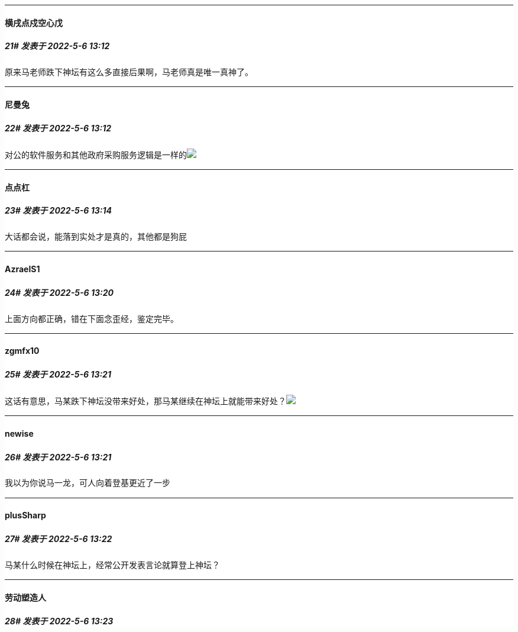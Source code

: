 *****

####  横戌点戍空心戊  
##### 21#       发表于 2022-5-6 13:12

原来马老师跌下神坛有这么多直接后果啊，马老师真是唯一真神了。

*****

####  尼曼兔  
##### 22#       发表于 2022-5-6 13:12

对公的软件服务和其他政府采购服务逻辑是一样的<img src="https://static.saraba1st.com/image/smiley/face2017/067.png" referrerpolicy="no-referrer">

*****

####  点点杠  
##### 23#       发表于 2022-5-6 13:14

大话都会说，能落到实处才是真的，其他都是狗屁

*****

####  AzraelS1  
##### 24#       发表于 2022-5-6 13:20

上面方向都正确，错在下面念歪经，鉴定完毕。

*****

####  zgmfx10  
##### 25#       发表于 2022-5-6 13:21

这话有意思，马某跌下神坛没带来好处，那马某继续在神坛上就能带来好处？<img src="https://static.saraba1st.com/image/smiley/face2017/004.gif" referrerpolicy="no-referrer">

*****

####  newise  
##### 26#       发表于 2022-5-6 13:21

我以为你说马一龙，可人向着登基更近了一步

*****

####  plusSharp  
##### 27#       发表于 2022-5-6 13:22

马某什么时候在神坛上，经常公开发表言论就算登上神坛？

*****

####  劳动塑造人  
##### 28#       发表于 2022-5-6 13:23
